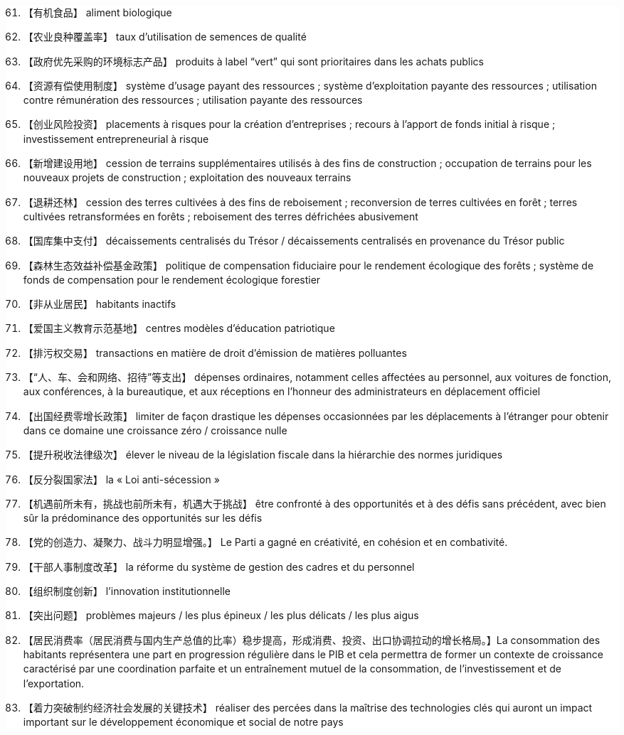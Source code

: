 61. 【有机食品】 aliment biologique

62. 【农业良种覆盖率】 taux d’utilisation de semences de qualité

63. 【政府优先采购的环境标志产品】 produits à label “vert” qui sont prioritaires dans les achats publics

64. 【资源有偿使用制度】 système d’usage payant des ressources ; système d’exploitation payante des ressources ; utilisation contre rémunération des ressources ; utilisation payante des ressources

65. 【创业风险投资】 placements à risques pour la création d’entreprises ; recours à l’apport de fonds initial à risque ; investissement entrepreneurial à risque

66. 【新增建设用地】 cession de terrains supplémentaires utilisés à des fins de construction ; occupation de terrains pour les nouveaux projets de construction ; exploitation des nouveaux terrains

67. 【退耕还林】 cession des terres cultivées à des fins de reboisement ; reconversion de terres cultivées en forêt ; terres cultivées retransformées en forêts ; reboisement des terres défrichées abusivement

68. 【国库集中支付】 décaissements centralisés du Trésor / décaissements centralisés en provenance du Trésor public

69. 【森林生态效益补偿基金政策】 politique de compensation fiduciaire pour le rendement écologique des forêts ; système de fonds de compensation pour le rendement écologique forestier

70. 【非从业居民】 habitants inactifs

71. 【爱国主义教育示范基地】 centres modèles d’éducation patriotique

72. 【排污权交易】 transactions en matière de droit d’émission de matières polluantes

73. 【“人、车、会和网络、招待”等支出】 dépenses ordinaires, notamment celles affectées au personnel, aux voitures de fonction, aux conférences, à la bureautique, et aux réceptions en l’honneur des administrateurs en déplacement officiel

74. 【出国经费零增长政策】 limiter de façon drastique les dépenses occasionnées par les déplacements à l’étranger pour obtenir dans ce domaine une croissance zéro / croissance nulle

75. 【提升税收法律级次】 élever le niveau de la législation fiscale dans la hiérarchie des normes juridiques

76. 【反分裂国家法】 la « Loi anti-sécession »

77. 【机遇前所未有，挑战也前所未有，机遇大于挑战】 être confronté à des opportunités et à des défis sans précédent, avec bien sûr la prédominance des opportunités sur les défis

78. 【党的创造力、凝聚力、战斗力明显增强。】 Le Parti a gagné en créativité, en cohésion et en combativité.

79. 【干部人事制度改革】 la réforme du système de gestion des cadres et du personnel

80. 【组织制度创新】 l’innovation institutionnelle

81. 【突出问题】 problèmes majeurs / les plus épineux / les plus délicats / les plus aigus

82. 【居民消费率（居民消费与国内生产总值的比率）稳步提高，形成消费、投资、出口协调拉动的增长格局。】La consommation des habitants représentera une part en progression régulière dans le PIB et cela permettra de former un contexte de croissance caractérisé par une coordination parfaite et un entraînement mutuel de la consommation, de l’investissement et de l’exportation.

83. 【着力突破制约经济社会发展的关键技术】 réaliser des percées dans la maîtrise des technologies clés qui auront un impact important sur le développement économique et social de notre pays
